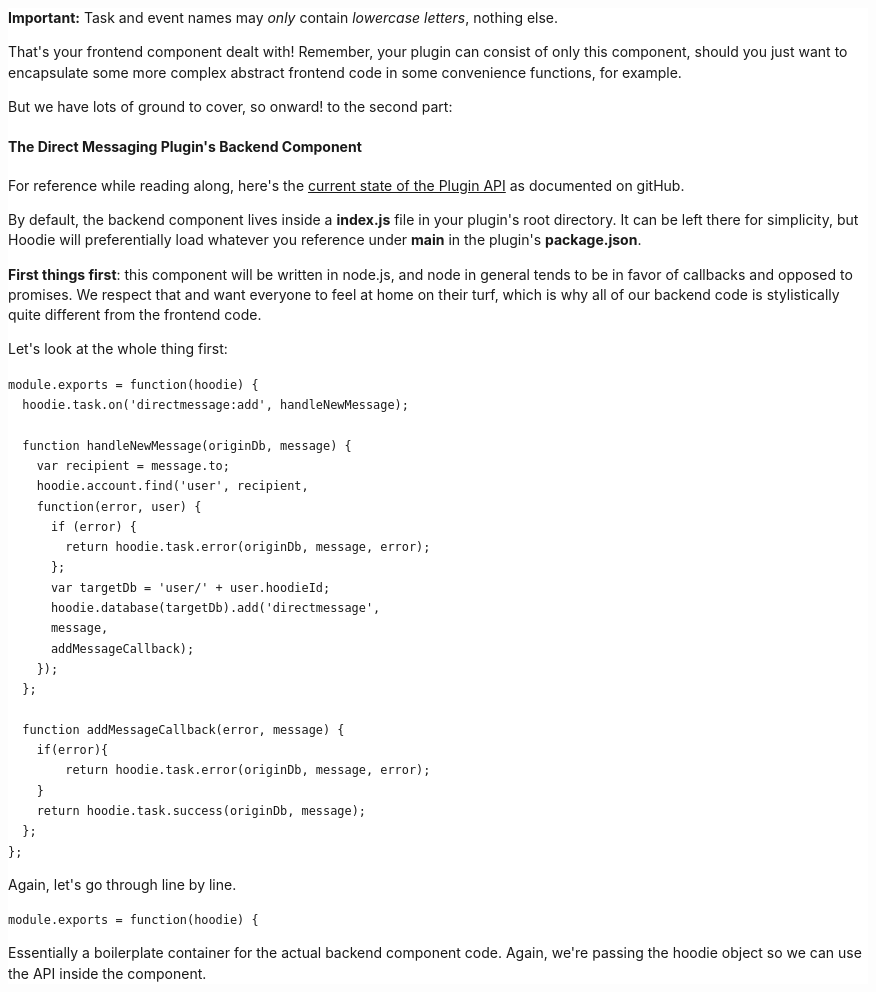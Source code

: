 __Important:__ Task and event names may _only_ contain _lowercase letters_, nothing else.

That's your frontend component dealt with! Remember, your plugin can consist of only this component, should you just want to encapsulate some more complex abstract frontend code in some convenience functions, for example.

But we have lots of ground to cover, so onward! to the second part:

#### The Direct Messaging Plugin's Backend Component

For reference while reading along, here's the [current state of the Plugin API](https://github.com/hoodiehq/hoodie-plugins-api/blob/master/README.md) as documented on gitHub.

By default, the backend component lives inside a **index.js** file in your plugin's root directory. It can be left there for simplicity, but Hoodie will preferentially load whatever you reference under **main** in the plugin's **package.json**.

__First things first__: this component will be written in node.js, and node in general tends to be in favor of callbacks and opposed to promises. We respect that and want everyone to feel at home on their turf, which is why all of our backend code is stylistically quite different from the frontend code.

Let's look at the whole thing first:

<pre><code>module.exports = function(hoodie) {
  hoodie.task.on('directmessage:add', handleNewMessage);

  function handleNewMessage(originDb, message) {
    var recipient = message.to;
    hoodie.account.find('user', recipient, 
    function(error, user) {
      if (error) {
        return hoodie.task.error(originDb, message, error);
      };
      var targetDb = 'user/' + user.hoodieId;
      hoodie.database(targetDb).add('directmessage', 
      message, 
      addMessageCallback);
    });
  };

  function addMessageCallback(error, message) {
    if(error){
        return hoodie.task.error(originDb, message, error);
    }
    return hoodie.task.success(originDb, message);
  };
};
</code></pre>
Again, let's go through line by line.

<pre><code>module.exports = function(hoodie) {</code></pre>

Essentially a boilerplate container for the actual backend component code. Again, we're passing the hoodie object so we can use the API inside the component.
